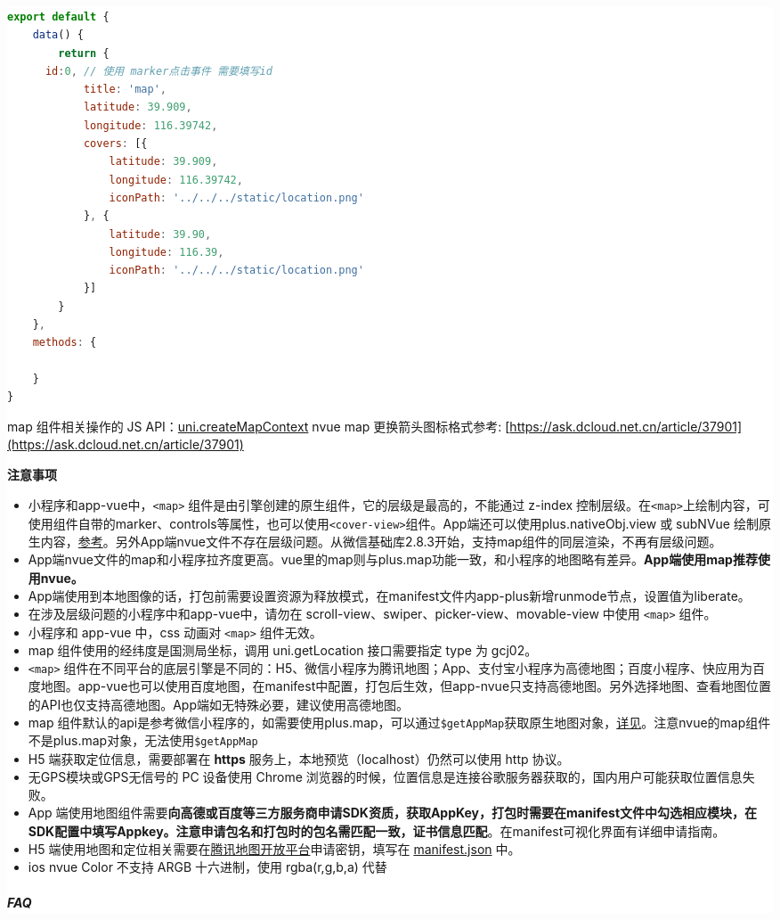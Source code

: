 ```javascript
export default {
	data() {
		return {
      id:0, // 使用 marker点击事件 需要填写id
			title: 'map',
			latitude: 39.909,
			longitude: 116.39742,
			covers: [{
				latitude: 39.909,
				longitude: 116.39742,
				iconPath: '../../../static/location.png'
			}, {
				latitude: 39.90,
				longitude: 116.39,
				iconPath: '../../../static/location.png'
			}]
		}
	},
	methods: {

	}
}
```

map 组件相关操作的 JS API：[uni.createMapContext](api/location/map?id=createmapcontext)
nvue map 更换箭头图标格式参考: [https://ask.dcloud.net.cn/article/37901](https://ask.dcloud.net.cn/article/37901)

**注意事项**

- 小程序和app-vue中，`<map>` 组件是由引擎创建的原生组件，它的层级是最高的，不能通过 z-index 控制层级。在`<map>`上绘制内容，可使用组件自带的marker、controls等属性，也可以使用`<cover-view>`组件。App端还可以使用plus.nativeObj.view 或 subNVue 绘制原生内容，[参考](/component/native-component)。另外App端nvue文件不存在层级问题。从微信基础库2.8.3开始，支持map组件的同层渲染，不再有层级问题。
- App端nvue文件的map和小程序拉齐度更高。vue里的map则与plus.map功能一致，和小程序的地图略有差异。**App端使用map推荐使用nvue。**
- App端使用到本地图像的话，打包前需要设置资源为释放模式，在manifest文件内app-plus新增runmode节点，设置值为liberate。
- 在涉及层级问题的小程序中和app-vue中，请勿在 scroll-view、swiper、picker-view、movable-view 中使用 `<map>` 组件。
- 小程序和 app-vue 中，css 动画对 `<map>` 组件无效。
- map 组件使用的经纬度是国测局坐标，调用 uni.getLocation 接口需要指定 type 为 gcj02。
- `<map>` 组件在不同平台的底层引擎是不同的：H5、微信小程序为腾讯地图；App、支付宝小程序为高德地图；百度小程序、快应用为百度地图。app-vue也可以使用百度地图，在manifest中配置，打包后生效，但app-nvue只支持高德地图。另外选择地图、查看地图位置的API也仅支持高德地图。App端如无特殊必要，建议使用高德地图。
- map 组件默认的api是参考微信小程序的，如需要使用plus.map，可以通过`$getAppMap`获取原生地图对象，[详见](https://uniapp.dcloud.io/api/location/map)。注意nvue的map组件不是plus.map对象，无法使用`$getAppMap`
- H5 端获取定位信息，需要部署在 **https** 服务上，本地预览（localhost）仍然可以使用 http 协议。
- 无GPS模块或GPS无信号的 PC 设备使用 Chrome 浏览器的时候，位置信息是连接谷歌服务器获取的，国内用户可能获取位置信息失败。
- App 端使用地图组件需要**向高德或百度等三方服务商申请SDK资质，获取AppKey，打包时需要在manifest文件中勾选相应模块，在SDK配置中填写Appkey。注意申请包名和打包时的包名需匹配一致，证书信息匹配**。在manifest可视化界面有详细申请指南。
- H5 端使用地图和定位相关需要在[腾讯地图开放平台](https://lbs.qq.com/dev/console/key/manage)申请密钥，填写在 [manifest.json](https://uniapp.dcloud.io/collocation/manifest?id=h5sdkconfig) 中。
- ios nvue Color 不支持 ARGB 十六进制，使用 rgba(r,g,b,a) 代替

##### FAQ
